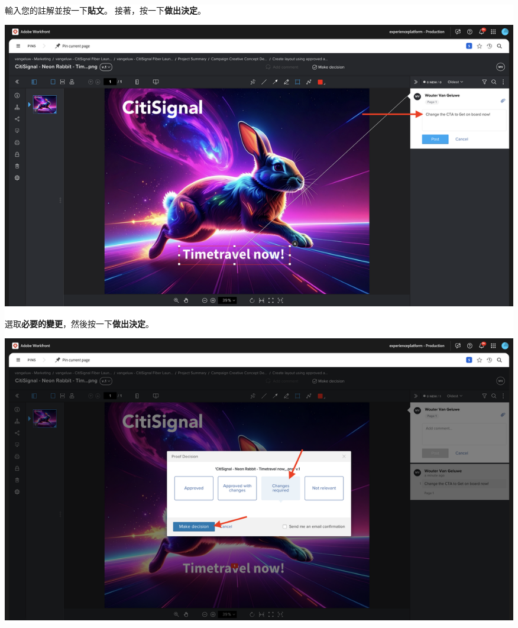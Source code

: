 輸入您的註解並按一下&#x200B;**貼文**。 接著，按一下&#x200B;**做出決定**。

![WF](./images/wfp20.png)

選取&#x200B;**必要的變更**，然後按一下&#x200B;**做出決定**。

![WF](./images/wfp24.png)
